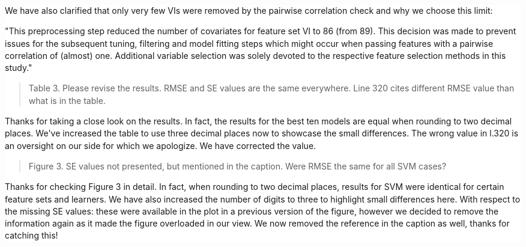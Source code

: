 We have also clarified that only very few VIs were removed by the pairwise correlation check and why we choose this limit:

"This preprocessing step reduced the number of covariates for feature set VI to 86 (from 89).
This decision was made to prevent issues for the subsequent tuning, filtering and model fitting steps which might occur when passing features with a pairwise correlation of (almost) one.
Additional variable selection was solely devoted to the respective feature selection methods in this study."

> Table 3. Please revise the results. RMSE and SE values are the same everywhere. Line 320 cites different RMSE value than what is in the table.

Thanks for taking a close look on the results.
In fact, the results for the best ten models are equal when rounding to two decimal places.
We've increased the table to use three decimal places now to showcase the small differences.
The wrong value in l.320 is an oversight on our side for which we apologize.
We have corrected the value.

> Figure 3. SE values not presented, but mentioned in the caption. Were RMSE the same for all SVM cases?

Thanks for checking Figure 3 in detail.
In fact, when rounding to two decimal places, results for SVM were identical for certain feature sets and learners.
We have also increased the number of digits to three to highlight small differences here.
With respect to the missing SE values: these were available in the plot in a previous version of the figure, however we decided to remove the information again as it made the figure overloaded in our view.
We now removed the reference in the caption as well, thanks for catching this!
